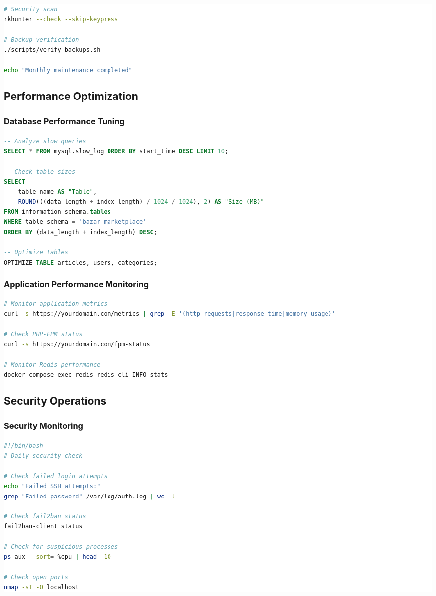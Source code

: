 ```bash
# Security scan
rkhunter --check --skip-keypress

# Backup verification
./scripts/verify-backups.sh

echo "Monthly maintenance completed"
```

## Performance Optimization

### Database Performance Tuning

```sql
-- Analyze slow queries
SELECT * FROM mysql.slow_log ORDER BY start_time DESC LIMIT 10;

-- Check table sizes
SELECT 
    table_name AS "Table",
    ROUND(((data_length + index_length) / 1024 / 1024), 2) AS "Size (MB)"
FROM information_schema.tables 
WHERE table_schema = 'bazar_marketplace'
ORDER BY (data_length + index_length) DESC;

-- Optimize tables
OPTIMIZE TABLE articles, users, categories;
```

### Application Performance Monitoring

```bash
# Monitor application metrics
curl -s https://yourdomain.com/metrics | grep -E '(http_requests|response_time|memory_usage)'

# Check PHP-FPM status
curl -s https://yourdomain.com/fpm-status

# Monitor Redis performance
docker-compose exec redis redis-cli INFO stats
```

## Security Operations

### Security Monitoring

```bash
#!/bin/bash
# Daily security check

# Check failed login attempts
echo "Failed SSH attempts:"
grep "Failed password" /var/log/auth.log | wc -l

# Check fail2ban status
fail2ban-client status

# Check for suspicious processes
ps aux --sort=-%cpu | head -10

# Check open ports
nmap -sT -O localhost

```